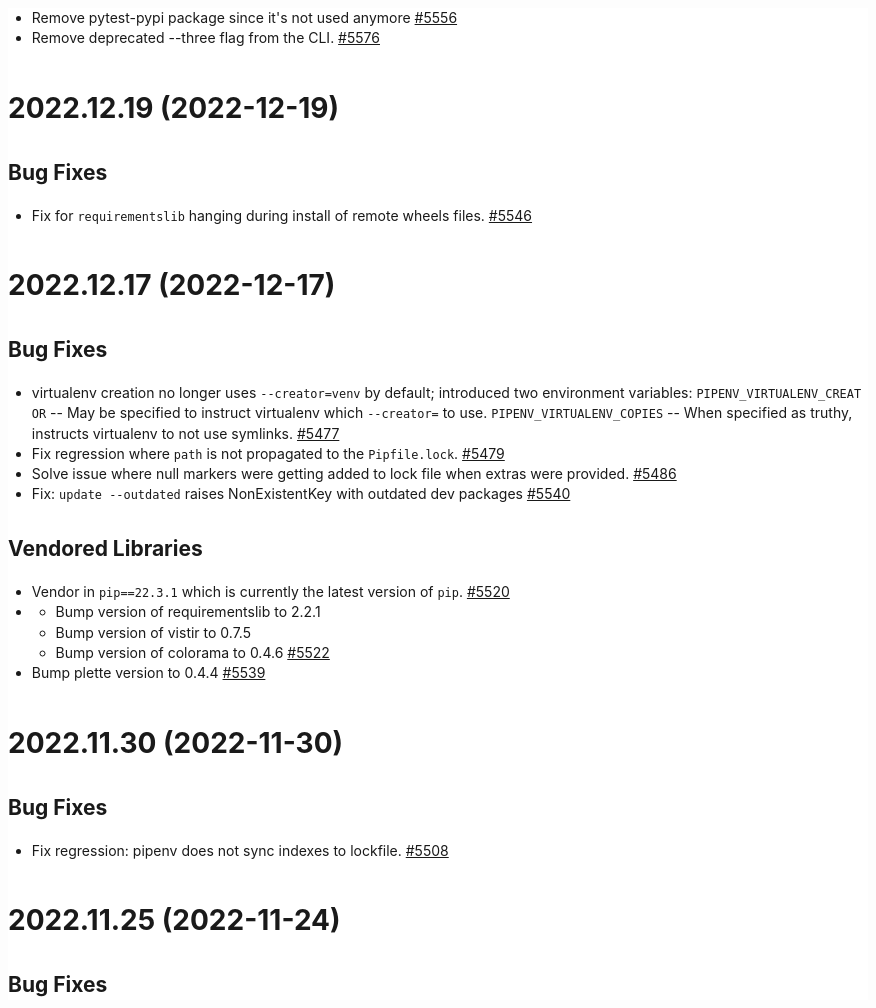 - Remove pytest-pypi package since it's not used anymore  [#5556](https://github.com/pypa/pipenv/issues/5556)
- Remove deprecated --three flag from the CLI.  [#5576](https://github.com/pypa/pipenv/issues/5576)

# 2022.12.19 (2022-12-19)

## Bug Fixes

- Fix for `requirementslib` hanging during install of remote wheels files.  [#5546](https://github.com/pypa/pipenv/issues/5546)

# 2022.12.17 (2022-12-17)

## Bug Fixes

- virtualenv creation no longer uses `--creator=venv` by default; introduced two environment variables:
  `PIPENV_VIRTUALENV_CREATOR` -- May be specified to instruct virtualenv which `--creator=` to use.
  `PIPENV_VIRTUALENV_COPIES` -- When specified as truthy, instructs virtualenv to not use symlinks.  [#5477](https://github.com/pypa/pipenv/issues/5477)
- Fix regression where `path` is not propagated to the `Pipfile.lock`.  [#5479](https://github.com/pypa/pipenv/issues/5479)
- Solve issue where null markers were getting added to lock file when extras were provided.  [#5486](https://github.com/pypa/pipenv/issues/5486)
- Fix: `update --outdated` raises NonExistentKey with outdated dev packages  [#5540](https://github.com/pypa/pipenv/issues/5540)

## Vendored Libraries

- Vendor in `pip==22.3.1` which is currently the latest version of `pip`.  [#5520](https://github.com/pypa/pipenv/issues/5520)
- - Bump version of requirementslib to 2.2.1
  - Bump version of vistir to 0.7.5
  - Bump version of colorama to 0.4.6  [#5522](https://github.com/pypa/pipenv/issues/5522)
- Bump plette version to 0.4.4  [#5539](https://github.com/pypa/pipenv/issues/5539)

# 2022.11.30 (2022-11-30)

## Bug Fixes

- Fix regression: pipenv does not sync indexes to lockfile.  [#5508](https://github.com/pypa/pipenv/issues/5508)

# 2022.11.25 (2022-11-24)

## Bug Fixes
